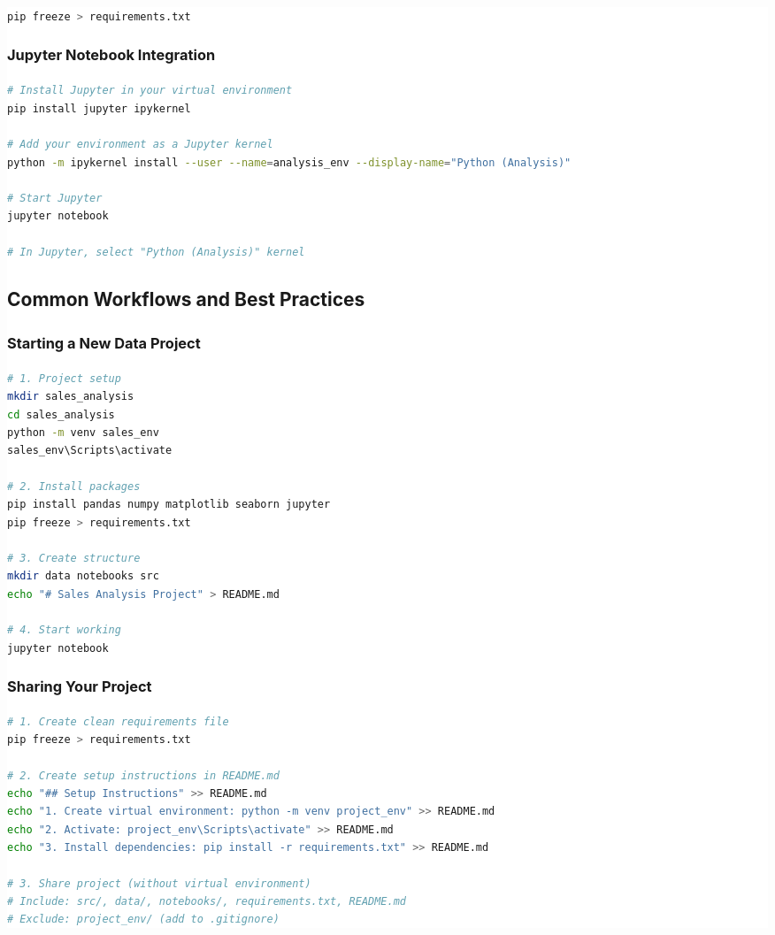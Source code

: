 ```bash
pip freeze > requirements.txt
```

### Jupyter Notebook Integration
```bash
# Install Jupyter in your virtual environment
pip install jupyter ipykernel

# Add your environment as a Jupyter kernel
python -m ipykernel install --user --name=analysis_env --display-name="Python (Analysis)"

# Start Jupyter
jupyter notebook

# In Jupyter, select "Python (Analysis)" kernel
```

## Common Workflows and Best Practices

### Starting a New Data Project
```bash
# 1. Project setup
mkdir sales_analysis
cd sales_analysis
python -m venv sales_env
sales_env\Scripts\activate

# 2. Install packages
pip install pandas numpy matplotlib seaborn jupyter
pip freeze > requirements.txt

# 3. Create structure
mkdir data notebooks src
echo "# Sales Analysis Project" > README.md

# 4. Start working
jupyter notebook
```

### Sharing Your Project
```bash
# 1. Create clean requirements file
pip freeze > requirements.txt

# 2. Create setup instructions in README.md
echo "## Setup Instructions" >> README.md
echo "1. Create virtual environment: python -m venv project_env" >> README.md
echo "2. Activate: project_env\Scripts\activate" >> README.md
echo "3. Install dependencies: pip install -r requirements.txt" >> README.md

# 3. Share project (without virtual environment)
# Include: src/, data/, notebooks/, requirements.txt, README.md
# Exclude: project_env/ (add to .gitignore)
```

